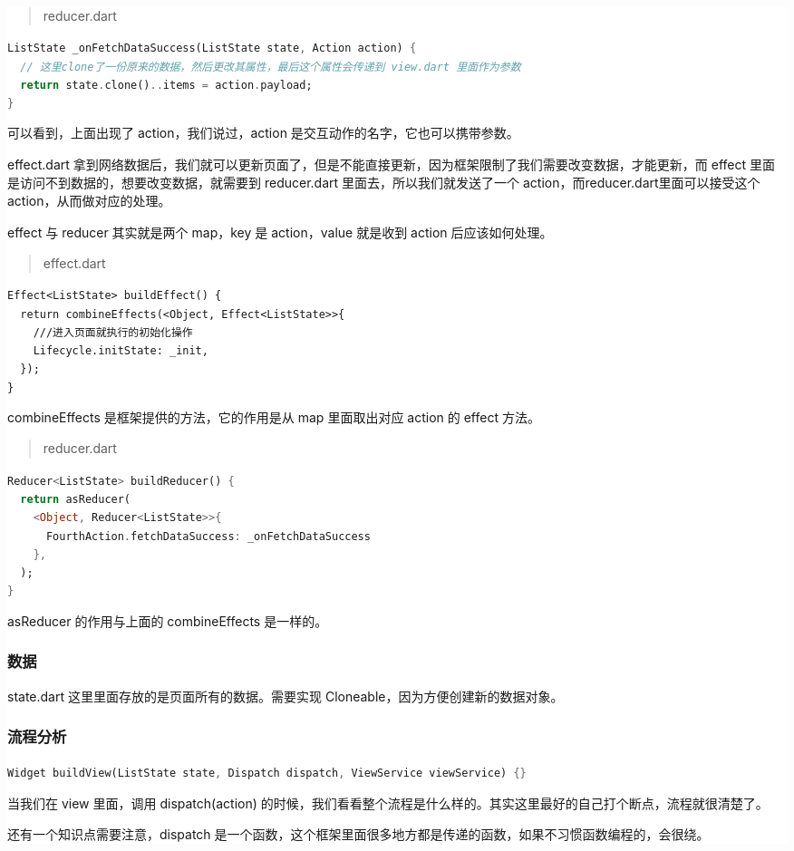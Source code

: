 > reducer.dart

```dart
ListState _onFetchDataSuccess(ListState state, Action action) {
  // 这里clone了一份原来的数据，然后更改其属性，最后这个属性会传递到 view.dart 里面作为参数
  return state.clone()..items = action.payload;
}
```

可以看到，上面出现了 action，我们说过，action 是交互动作的名字，它也可以携带参数。

effect.dart 拿到网络数据后，我们就可以更新页面了，但是不能直接更新，因为框架限制了我们需要改变数据，才能更新，而 effect 里面是访问不到数据的，想要改变数据，就需要到 reducer.dart  里面去，所以我们就发送了一个 action，而reducer.dart里面可以接受这个 action，从而做对应的处理。

effect 与  reducer 其实就是两个 map，key 是 action，value 就是收到 action 后应该如何处理。

> effect.dart

```
Effect<ListState> buildEffect() {
  return combineEffects(<Object, Effect<ListState>>{
    ///进入页面就执行的初始化操作
    Lifecycle.initState: _init,
  });
}
```

combineEffects 是框架提供的方法，它的作用是从 map 里面取出对应 action 的 effect 方法。

> reducer.dart

```dart
Reducer<ListState> buildReducer() {
  return asReducer(
    <Object, Reducer<ListState>>{
      FourthAction.fetchDataSuccess: _onFetchDataSuccess
    },
  );
}
```

asReducer 的作用与上面的 combineEffects  是一样的。



### 数据

state.dart 这里里面存放的是页面所有的数据。需要实现 Cloneable，因为方便创建新的数据对象。



### 流程分析

```dart
Widget buildView(ListState state, Dispatch dispatch, ViewService viewService) {}
```

当我们在 view 里面，调用 dispatch(action) 的时候，我们看看整个流程是什么样的。其实这里最好的自己打个断点，流程就很清楚了。

还有一个知识点需要注意，dispatch 是一个函数，这个框架里面很多地方都是传递的函数，如果不习惯函数编程的，会很绕。
